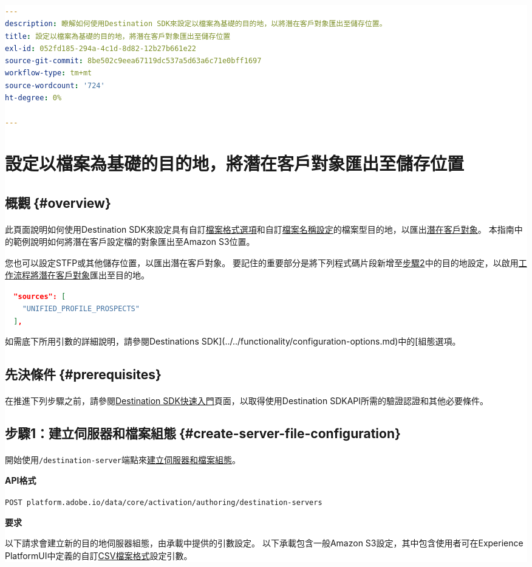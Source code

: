 ```yaml
---
description: 瞭解如何使用Destination SDK來設定以檔案為基礎的目的地，以將潛在客戶對象匯出至儲存位置。
title: 設定以檔案為基礎的目的地，將潛在客戶對象匯出至儲存位置
exl-id: 052fd185-294a-4c1d-8d82-12b27b661e22
source-git-commit: 8be502c9eea67119dc537a5d63a6c71e0bff1697
workflow-type: tm+mt
source-wordcount: '724'
ht-degree: 0%

---
```


# 設定以檔案為基礎的目的地，將潛在客戶對象匯出至儲存位置

## 概觀 {#overview}

此頁面說明如何使用Destination SDK來設定具有自訂[檔案格式選項](configure-file-formatting-options.md)和自訂[檔案名稱設定](../../functionality/destination-configuration/batch-configuration.md#file-name-configuration)的檔案型目的地，以匯出[潛在客戶對象](/help/destinations/ui/activate-prospect-audiences.md)。 本指南中的範例說明如何將潛在客戶設定檔的對象匯出至Amazon S3位置。

您也可以設定STFP或其他儲存位置，以匯出潛在客戶對象。 要記住的重要部分是將下列程式碼片段新增至[步驟2](#create-destination-configuration)中的目的地設定，以啟用[工作流程將潛在客戶對象](/help/destinations/ui/activate-prospect-audiences.md)匯出至目的地。

```json
  "sources": [
    "UNIFIED_PROFILE_PROSPECTS"
  ],
```

如需底下所用引數的詳細說明，請參閱Destinations SDK](../../functionality/configuration-options.md)中的[組態選項。

## 先決條件 {#prerequisites}

在推進下列步驟之前，請參閱[Destination SDK快速入門](../../getting-started.md)頁面，以取得使用Destination SDKAPI所需的驗證認證和其他必要條件。

## 步驟1：建立伺服器和檔案組態 {#create-server-file-configuration}

開始使用`/destination-server`端點來[建立伺服器和檔案組態](../../authoring-api/destination-server/create-destination-server.md)。

**API格式**

```http
POST platform.adobe.io/data/core/activation/authoring/destination-servers
```

**要求**

以下請求會建立新的目的地伺服器組態，由承載中提供的引數設定。
以下承載包含一般Amazon S3設定，其中包含使用者可在Experience PlatformUI中定義的自訂[CSV檔案格式](../../functionality/destination-server/file-formatting.md)設定引數。
